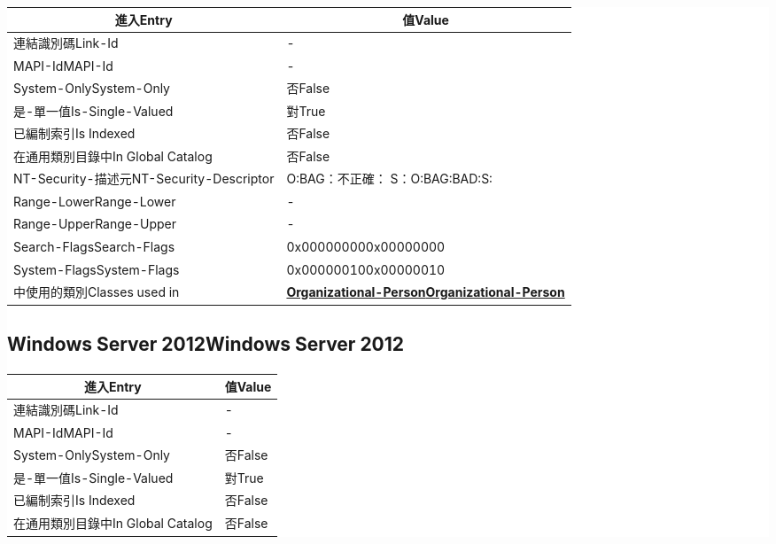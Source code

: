 | <span data-ttu-id="c3aa9-223">進入</span><span class="sxs-lookup"><span data-stu-id="c3aa9-223">Entry</span></span> | <span data-ttu-id="c3aa9-224">值</span><span class="sxs-lookup"><span data-stu-id="c3aa9-224">Value</span></span> |
|------------------------|--------------------------------------------------------------------|
| <span data-ttu-id="c3aa9-225">連結識別碼</span><span class="sxs-lookup"><span data-stu-id="c3aa9-225">Link-Id</span></span>                | \-                                                                 |
| <span data-ttu-id="c3aa9-226">MAPI-Id</span><span class="sxs-lookup"><span data-stu-id="c3aa9-226">MAPI-Id</span></span>                | \-                                                                 |
| <span data-ttu-id="c3aa9-227">System-Only</span><span class="sxs-lookup"><span data-stu-id="c3aa9-227">System-Only</span></span>            | <span data-ttu-id="c3aa9-228">否</span><span class="sxs-lookup"><span data-stu-id="c3aa9-228">False</span></span>                                                              |
| <span data-ttu-id="c3aa9-229">是-單一值</span><span class="sxs-lookup"><span data-stu-id="c3aa9-229">Is-Single-Valued</span></span>       | <span data-ttu-id="c3aa9-230">對</span><span class="sxs-lookup"><span data-stu-id="c3aa9-230">True</span></span>                                                               |
| <span data-ttu-id="c3aa9-231">已編制索引</span><span class="sxs-lookup"><span data-stu-id="c3aa9-231">Is Indexed</span></span>             | <span data-ttu-id="c3aa9-232">否</span><span class="sxs-lookup"><span data-stu-id="c3aa9-232">False</span></span>                                                              |
| <span data-ttu-id="c3aa9-233">在通用類別目錄中</span><span class="sxs-lookup"><span data-stu-id="c3aa9-233">In Global Catalog</span></span>      | <span data-ttu-id="c3aa9-234">否</span><span class="sxs-lookup"><span data-stu-id="c3aa9-234">False</span></span>                                                              |
| <span data-ttu-id="c3aa9-235">NT-Security-描述元</span><span class="sxs-lookup"><span data-stu-id="c3aa9-235">NT-Security-Descriptor</span></span> | <span data-ttu-id="c3aa9-236">O:BAG：不正確： S：</span><span class="sxs-lookup"><span data-stu-id="c3aa9-236">O:BAG:BAD:S:</span></span>                                                       |
| <span data-ttu-id="c3aa9-237">Range-Lower</span><span class="sxs-lookup"><span data-stu-id="c3aa9-237">Range-Lower</span></span>            | \-                                                                 |
| <span data-ttu-id="c3aa9-238">Range-Upper</span><span class="sxs-lookup"><span data-stu-id="c3aa9-238">Range-Upper</span></span>            | \-                                                                 |
| <span data-ttu-id="c3aa9-239">Search-Flags</span><span class="sxs-lookup"><span data-stu-id="c3aa9-239">Search-Flags</span></span>           | <span data-ttu-id="c3aa9-240">0x00000000</span><span class="sxs-lookup"><span data-stu-id="c3aa9-240">0x00000000</span></span>                                                         |
| <span data-ttu-id="c3aa9-241">System-Flags</span><span class="sxs-lookup"><span data-stu-id="c3aa9-241">System-Flags</span></span>           | <span data-ttu-id="c3aa9-242">0x00000010</span><span class="sxs-lookup"><span data-stu-id="c3aa9-242">0x00000010</span></span>                                                         |
| <span data-ttu-id="c3aa9-243">中使用的類別</span><span class="sxs-lookup"><span data-stu-id="c3aa9-243">Classes used in</span></span>        | [<span data-ttu-id="c3aa9-244">**Organizational-Person**</span><span class="sxs-lookup"><span data-stu-id="c3aa9-244">**Organizational-Person**</span></span>](c-organizationalperson.md)<br/> |



## <a name="windows-server-2012"></a><span data-ttu-id="c3aa9-245">Windows Server 2012</span><span class="sxs-lookup"><span data-stu-id="c3aa9-245">Windows Server 2012</span></span>



| <span data-ttu-id="c3aa9-246">進入</span><span class="sxs-lookup"><span data-stu-id="c3aa9-246">Entry</span></span> | <span data-ttu-id="c3aa9-247">值</span><span class="sxs-lookup"><span data-stu-id="c3aa9-247">Value</span></span> |
|------------------------|--------------------------------------------------------------------|
| <span data-ttu-id="c3aa9-248">連結識別碼</span><span class="sxs-lookup"><span data-stu-id="c3aa9-248">Link-Id</span></span>                | \-                                                                 |
| <span data-ttu-id="c3aa9-249">MAPI-Id</span><span class="sxs-lookup"><span data-stu-id="c3aa9-249">MAPI-Id</span></span>                | \-                                                                 |
| <span data-ttu-id="c3aa9-250">System-Only</span><span class="sxs-lookup"><span data-stu-id="c3aa9-250">System-Only</span></span>            | <span data-ttu-id="c3aa9-251">否</span><span class="sxs-lookup"><span data-stu-id="c3aa9-251">False</span></span>                                                              |
| <span data-ttu-id="c3aa9-252">是-單一值</span><span class="sxs-lookup"><span data-stu-id="c3aa9-252">Is-Single-Valued</span></span>       | <span data-ttu-id="c3aa9-253">對</span><span class="sxs-lookup"><span data-stu-id="c3aa9-253">True</span></span>                                                               |
| <span data-ttu-id="c3aa9-254">已編制索引</span><span class="sxs-lookup"><span data-stu-id="c3aa9-254">Is Indexed</span></span>             | <span data-ttu-id="c3aa9-255">否</span><span class="sxs-lookup"><span data-stu-id="c3aa9-255">False</span></span>                                                              |
| <span data-ttu-id="c3aa9-256">在通用類別目錄中</span><span class="sxs-lookup"><span data-stu-id="c3aa9-256">In Global Catalog</span></span>      | <span data-ttu-id="c3aa9-257">否</span><span class="sxs-lookup"><span data-stu-id="c3aa9-257">False</span></span>                                                              |
